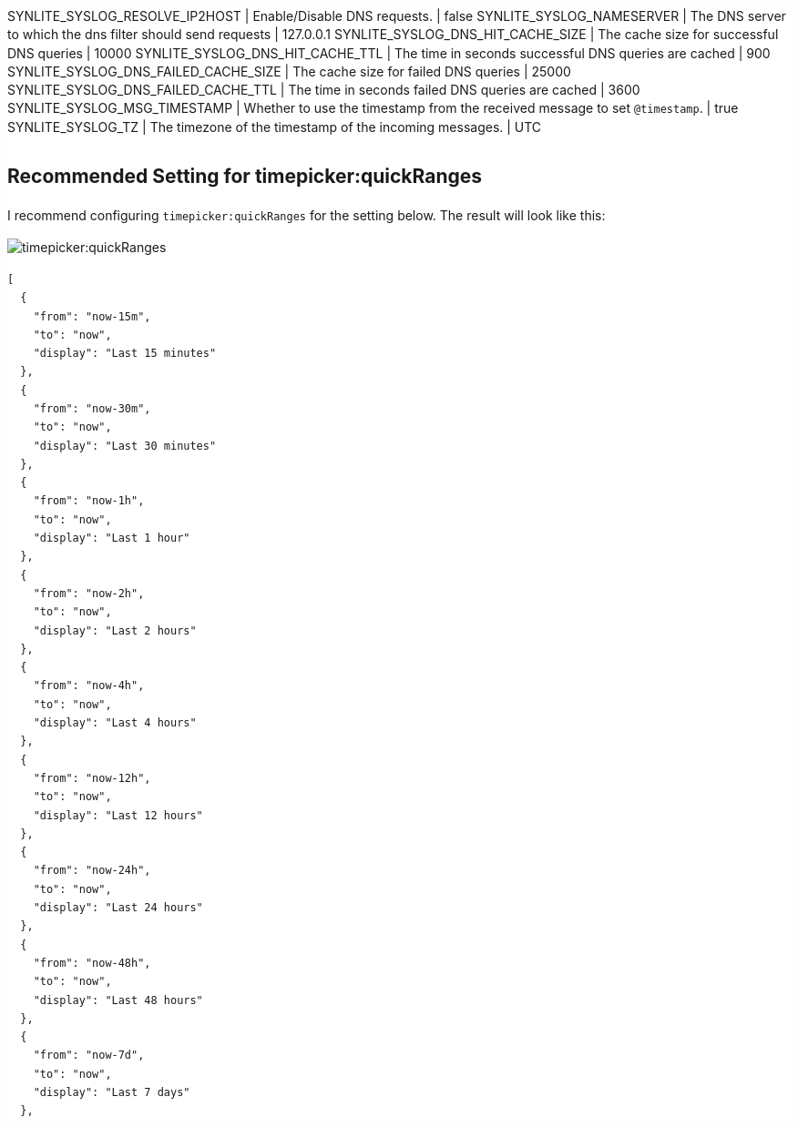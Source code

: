 SYNLITE_SYSLOG_RESOLVE_IP2HOST | Enable/Disable DNS requests. | false
SYNLITE_SYSLOG_NAMESERVER | The DNS server to which the dns filter should send requests | 127.0.0.1
SYNLITE_SYSLOG_DNS_HIT_CACHE_SIZE | The cache size for successful DNS queries | 10000
SYNLITE_SYSLOG_DNS_HIT_CACHE_TTL | The time in seconds successful DNS queries are cached | 900
SYNLITE_SYSLOG_DNS_FAILED_CACHE_SIZE | The cache size for failed DNS queries | 25000
SYNLITE_SYSLOG_DNS_FAILED_CACHE_TTL | The time in seconds failed DNS queries are cached | 3600
SYNLITE_SYSLOG_MSG_TIMESTAMP | Whether to use the timestamp from the received message to set `@timestamp`. | true
SYNLITE_SYSLOG_TZ | The timezone of the timestamp of the incoming messages. | UTC

## Recommended Setting for timepicker:quickRanges

I recommend configuring `timepicker:quickRanges` for the setting below. The result will look like this:

![timepicker:quickRanges](https://user-images.githubusercontent.com/10326954/57178139-9a8d8500-6e6c-11e9-8539-db61a81b321b.png)

```
[
  {
    "from": "now-15m",
    "to": "now",
    "display": "Last 15 minutes"
  },
  {
    "from": "now-30m",
    "to": "now",
    "display": "Last 30 minutes"
  },
  {
    "from": "now-1h",
    "to": "now",
    "display": "Last 1 hour"
  },
  {
    "from": "now-2h",
    "to": "now",
    "display": "Last 2 hours"
  },
  {
    "from": "now-4h",
    "to": "now",
    "display": "Last 4 hours"
  },
  {
    "from": "now-12h",
    "to": "now",
    "display": "Last 12 hours"
  },
  {
    "from": "now-24h",
    "to": "now",
    "display": "Last 24 hours"
  },
  {
    "from": "now-48h",
    "to": "now",
    "display": "Last 48 hours"
  },
  {
    "from": "now-7d",
    "to": "now",
    "display": "Last 7 days"
  },
```